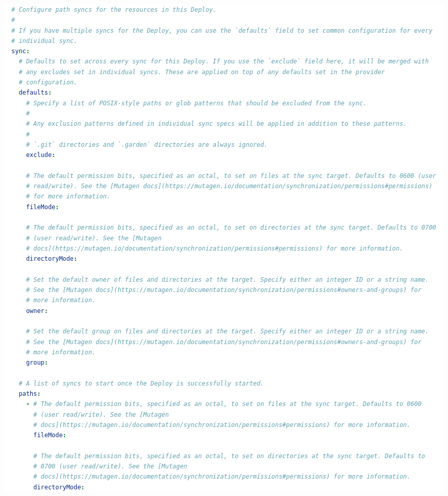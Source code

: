 ```yaml
  # Configure path syncs for the resources in this Deploy.
  #
  # If you have multiple syncs for the Deploy, you can use the `defaults` field to set common configuration for every
  # individual sync.
  sync:
    # Defaults to set across every sync for this Deploy. If you use the `exclude` field here, it will be merged with
    # any excludes set in individual syncs. These are applied on top of any defaults set in the provider
    # configuration.
    defaults:
      # Specify a list of POSIX-style paths or glob patterns that should be excluded from the sync.
      #
      # Any exclusion patterns defined in individual sync specs will be applied in addition to these patterns.
      #
      # `.git` directories and `.garden` directories are always ignored.
      exclude:

      # The default permission bits, specified as an octal, to set on files at the sync target. Defaults to 0600 (user
      # read/write). See the [Mutagen docs](https://mutagen.io/documentation/synchronization/permissions#permissions)
      # for more information.
      fileMode:

      # The default permission bits, specified as an octal, to set on directories at the sync target. Defaults to 0700
      # (user read/write). See the [Mutagen
      # docs](https://mutagen.io/documentation/synchronization/permissions#permissions) for more information.
      directoryMode:

      # Set the default owner of files and directories at the target. Specify either an integer ID or a string name.
      # See the [Mutagen docs](https://mutagen.io/documentation/synchronization/permissions#owners-and-groups) for
      # more information.
      owner:

      # Set the default group on files and directories at the target. Specify either an integer ID or a string name.
      # See the [Mutagen docs](https://mutagen.io/documentation/synchronization/permissions#owners-and-groups) for
      # more information.
      group:

    # A list of syncs to start once the Deploy is successfully started.
    paths:
      - # The default permission bits, specified as an octal, to set on files at the sync target. Defaults to 0600
        # (user read/write). See the [Mutagen
        # docs](https://mutagen.io/documentation/synchronization/permissions#permissions) for more information.
        fileMode:

        # The default permission bits, specified as an octal, to set on directories at the sync target. Defaults to
        # 0700 (user read/write). See the [Mutagen
        # docs](https://mutagen.io/documentation/synchronization/permissions#permissions) for more information.
        directoryMode:
```